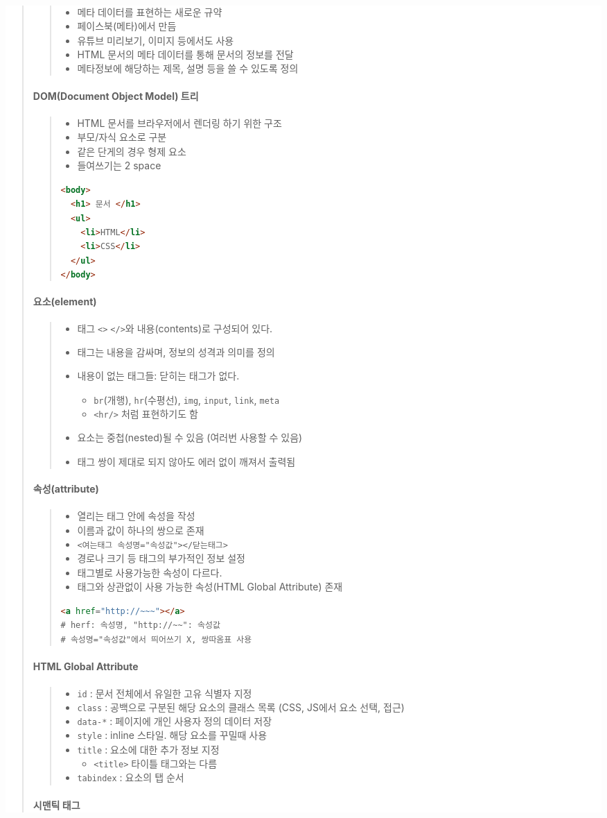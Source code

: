 >
> > - 메타 데이터를 표현하는 새로운 규약
> > - 페이스북(메타)에서 만듬
> > - 유튜브 미리보기, 이미지 등에서도 사용
> > - HTML 문서의 메타 데이터를 통해 문서의 정보를 전달
> > - 메타정보에 해당하는 제목, 설명 등을 쓸 수 있도록 정의
>
>#### DOM(Document Object Model) 트리
>
> > - HTML 문서를 브라우저에서 렌더링 하기 위한 구조
> > - 부모/자식 요소로 구분
> > - 같은 단게의 경우 형제 요소
> > - 들여쓰기는 2 space
> >
> > ```html
> > <body>
> >   <h1> 문서 </h1>
> >   <ul>
> >     <li>HTML</li>
> >     <li>CSS</li>
> >   </ul>
> > </body>
> > ```
>
>#### 요소(element)
>
> > - 태그 `<>` `</>`와 내용(contents)로 구성되어 있다.
> > - 태그는 내용을 감싸며, 정보의 성격과 의미를 정의
> > - 내용이 없는 태그들: 닫히는 태그가 없다.
> >   - `br`(개행), `hr`(수평선), `img`, `input`, `link`, `meta`
> >   - `<hr/>` 처럼 표현하기도 함
> >   
> > - 요소는 중첩(nested)될 수 있음 (여러번 사용할 수 있음)
> > - 태그 쌍이 제대로 되지 않아도 에러 없이 깨져서 출력됨
>
>#### 속성(attribute)
>
> > - 열리는 태그 안에 속성을 작성
> > - 이름과 값이 하나의 쌍으로 존재
> > - `<여는태그 속성명="속성값"></닫는태그>`
> > - 경로나 크기 등 태그의 부가적인 정보 설정
> > - 태그별로 사용가능한 속성이 다르다.
> > - 태그와 상관없이 사용 가능한 속성(HTML Global Attribute) 존재
> >
> > ```html
> > <a href="http://~~~"></a>
> > # herf: 속성명, "http://~~": 속성값
> > # 속성명="속성값"에서 띄어쓰기 X, 쌍따옴표 사용
> > ```
> >
> > 
>
>#### HTML Global Attribute
>
> > - `id` : 문서 전체에서 유일한 고유 식별자 지정
> > - `class` : 공백으로 구분된 해당 요소의 클래스 목록 (CSS, JS에서 요소 선택, 접근)
> > - `data-*` : 페이지에 개인 사용자 정의 데이터 저장
> > - `style` : inline 스타일. 해당 요소를 꾸밀때 사용
> > - `title` : 요소에 대한 추가 정보 지정
> >   - `<title>` 타이틀 태그와는 다름
> > - `tabindex` : 요소의 탭 순서
>
>#### 시맨틱 태그
>